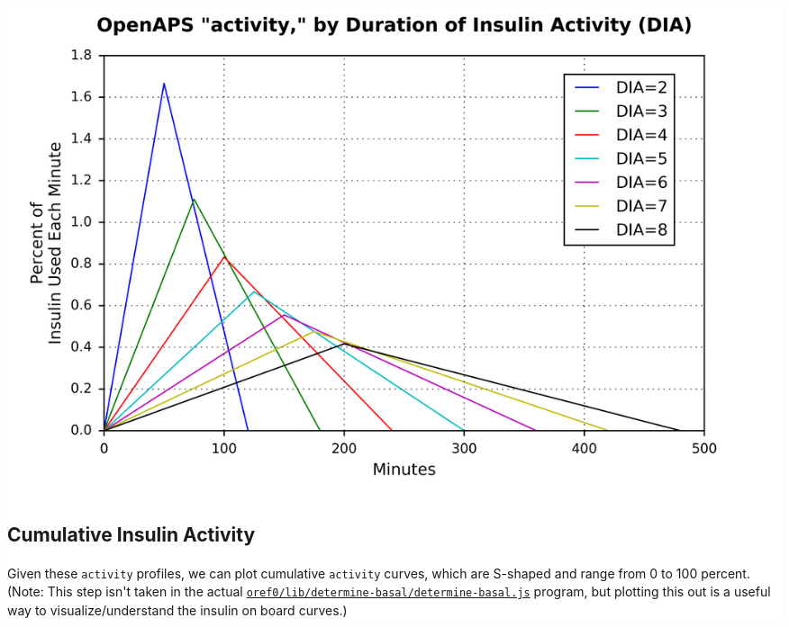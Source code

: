 ![activity_dia_2_8](../Images/OpenAPS_activity_by_dia_2_8.png)


## Cumulative Insulin Activity

Given these `activity` profiles, we can plot cumulative `activity` curves, which are S-shaped and range from 0 to 100 percent.  (Note: This step isn't taken in the actual  [`oref0/lib/determine-basal/determine-basal.js`](https://github.com/openaps/oref0/blob/master/lib/determine-basal/determine-basal.js) program, but  plotting this out is a useful way to visualize/understand the insulin on board curves.)
